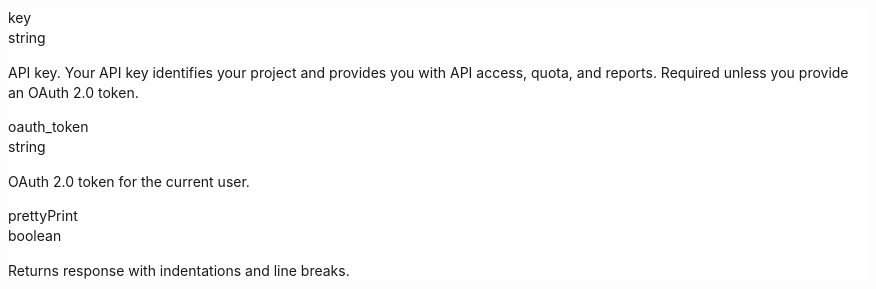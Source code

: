 <tr  >
<td class="tree">
<span class="field-node"></span>key

</td>
<td class=" prop-description">
<div>
<div>
<span class="gray-text">string</span>
</div>
<div>
<div class="description">
<p>API key. Your API key identifies your project and provides you with API access, quota, and reports. Required unless you provide an OAuth 2.0 token.</p>
</div>
</div>
</div>
</td>
</tr>

<tr  >
<td class="tree">
<span class="field-node"></span>oauth_token

</td>
<td class=" prop-description">
<div>
<div>
<span class="gray-text">string</span>
</div>
<div>
<div class="description">
<p>OAuth 2.0 token for the current user.</p>
</div>
</div>
</div>
</td>
</tr>

<tr  >
<td class="tree">
<span class="field-node"></span>prettyPrint

</td>
<td class=" prop-description">
<div>
<div>
<span class="gray-text">boolean</span>
</div>
<div>
<div class="description">
<p>Returns response with indentations and line breaks.</p>
</div>
</div>
</div>
</td>
</tr>
